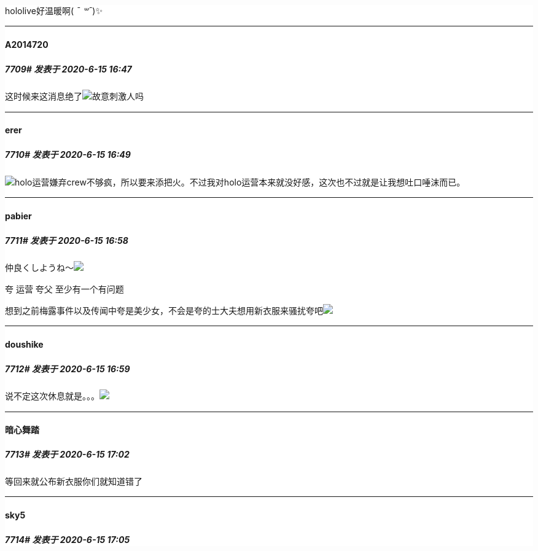 hololive好温暖啊( *¯ ꒳¯*)✨


-----

####  A2014720  
##### 7709#       发表于 2020-6-15 16:47


这时候来这消息绝了<img src="https://static.saraba1st.com/image/smiley/face2017/067.png" referrerpolicy="no-referrer">故意刺激人吗


-----

####  erer  
##### 7710#       发表于 2020-6-15 16:49


<img src="https://static.saraba1st.com/image/smiley/face2017/067.png" referrerpolicy="no-referrer">holo运营嫌弃crew不够疯，所以要来添把火。不过我对holo运营本来就没好感，这次也不过就是让我想吐口唾沫而已。


-----

####  pabier  
##### 7711#       发表于 2020-6-15 16:58


仲良くしようね～<img src="https://static.saraba1st.com/image/smiley/face2017/067.png" referrerpolicy="no-referrer">

夸 运营 夸父 至少有一个有问题

想到之前梅露事件以及传闻中夸是美少女，不会是夸的士大夫想用新衣服来骚扰夸吧<img src="https://static.saraba1st.com/image/smiley/face2017/034.png" referrerpolicy="no-referrer">


-----

####  doushike  
##### 7712#       发表于 2020-6-15 16:59


说不定这次休息就是。。。<img src="https://static.saraba1st.com/image/smiley/face2017/067.png" referrerpolicy="no-referrer">


-----

####  暗心舞踏  
##### 7713#       发表于 2020-6-15 17:02


等回来就公布新衣服你们就知道错了


-----

####  sky5  
##### 7714#       发表于 2020-6-15 17:05
